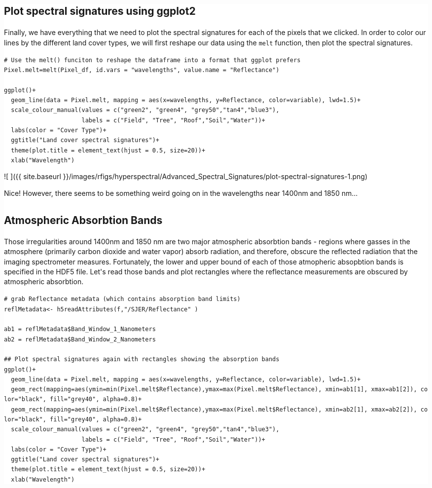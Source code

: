 ## Plot spectral signatures using ggplot2
Finally, we have everything that we need to plot the spectral signatures for 
each of the pixels that we clicked. In order to color our lines by the different
land cover types, we will first reshape our data using the `melt` function, then
plot the spectral signatures.


    # Use the melt() funciton to reshape the dataframe into a format that ggplot prefers
    Pixel.melt=melt(Pixel_df, id.vars = "wavelengths", value.name = "Reflectance")
    
    ggplot()+
      geom_line(data = Pixel.melt, mapping = aes(x=wavelengths, y=Reflectance, color=variable), lwd=1.5)+
      scale_colour_manual(values = c("green2", "green4", "grey50","tan4","blue3"),
                          labels = c("Field", "Tree", "Roof","Soil","Water"))+
      labs(color = "Cover Type")+
      ggtitle("Land cover spectral signatures")+
      theme(plot.title = element_text(hjust = 0.5, size=20))+
      xlab("Wavelength")

![ ]({{ site.baseurl }}/images/rfigs/hyperspectral/Advanced_Spectral_Signatures/plot-spectral-signatures-1.png)

Nice! However, there seems to be something weird going on in the wavelengths near 1400nm and 1850 nm...

## Atmospheric Absorbtion Bands 
Those irregularities around 1400nm and 1850 nm are two major atmospheric absorbtion bands - regions
where gasses in the atmosphere (primarily carbon dioxide and water vapor) absorb radiation, and 
therefore, obscure the reflected radiation that the imaging spectrometer measures. Fortunately, the 
lower and upper bound of each of those atmopheric absopbtion bands is specified in the HDF5 file. 
Let's read those bands and plot rectangles where the reflectance measurements are obscured by 
atmospheric absorbtion. 


    # grab Reflectance metadata (which contains absorption band limits)
    reflMetadata<- h5readAttributes(f,"/SJER/Reflectance" )
    
    ab1 = reflMetadata$Band_Window_1_Nanometers
    ab2 = reflMetadata$Band_Window_2_Nanometers
    
    ## Plot spectral signatures again with rectangles showing the absorption bands
    ggplot()+
      geom_line(data = Pixel.melt, mapping = aes(x=wavelengths, y=Reflectance, color=variable), lwd=1.5)+
      geom_rect(mapping=aes(ymin=min(Pixel.melt$Reflectance),ymax=max(Pixel.melt$Reflectance), xmin=ab1[1], xmax=ab1[2]), color="black", fill="grey40", alpha=0.8)+
      geom_rect(mapping=aes(ymin=min(Pixel.melt$Reflectance),ymax=max(Pixel.melt$Reflectance), xmin=ab2[1], xmax=ab2[2]), color="black", fill="grey40", alpha=0.8)+
      scale_colour_manual(values = c("green2", "green4", "grey50","tan4","blue3"),
                          labels = c("Field", "Tree", "Roof","Soil","Water"))+
      labs(color = "Cover Type")+
      ggtitle("Land cover spectral signatures")+
      theme(plot.title = element_text(hjust = 0.5, size=20))+
      xlab("Wavelength")

